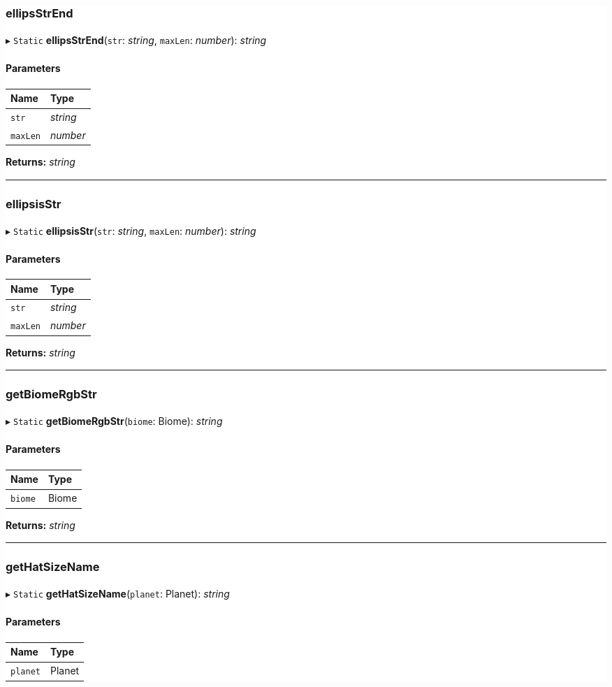 ### ellipsStrEnd

▸ `Static` **ellipsStrEnd**(`str`: _string_, `maxLen`: _number_): _string_

#### Parameters

| Name     | Type     |
| :------- | :------- |
| `str`    | _string_ |
| `maxLen` | _number_ |

**Returns:** _string_

---

### ellipsisStr

▸ `Static` **ellipsisStr**(`str`: _string_, `maxLen`: _number_): _string_

#### Parameters

| Name     | Type     |
| :------- | :------- |
| `str`    | _string_ |
| `maxLen` | _number_ |

**Returns:** _string_

---

### getBiomeRgbStr

▸ `Static` **getBiomeRgbStr**(`biome`: Biome): _string_

#### Parameters

| Name    | Type  |
| :------ | :---- |
| `biome` | Biome |

**Returns:** _string_

---

### getHatSizeName

▸ `Static` **getHatSizeName**(`planet`: Planet): _string_

#### Parameters

| Name     | Type   |
| :------- | :----- |
| `planet` | Planet |

